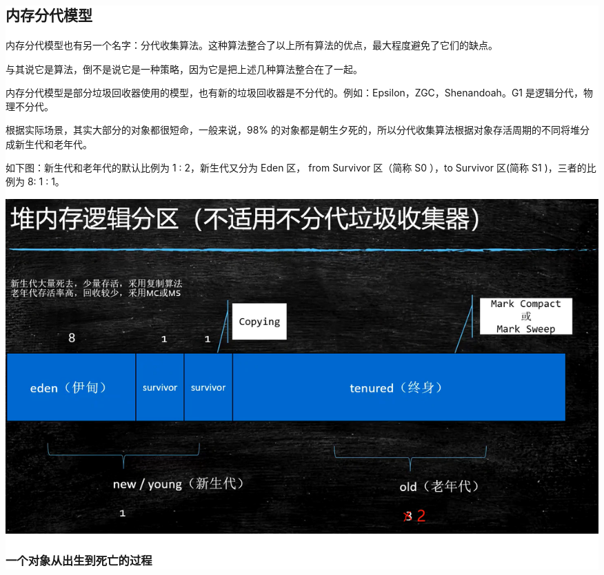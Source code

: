 


## 内存分代模型

内存分代模型也有另一个名字：分代收集算法。这种算法整合了以上所有算法的优点，最大程度避免了它们的缺点。

与其说它是算法，倒不是说它是一种策略，因为它是把上述几种算法整合在了一起。

内存分代模型是部分垃圾回收器使用的模型，也有新的垃圾回收器是不分代的。例如：Epsilon，ZGC，Shenandoah。G1 是逻辑分代，物理不分代。

根据实际场景，其实大部分的对象都很短命，一般来说，98% 的对象都是朝生夕死的，所以分代收集算法根据对象存活周期的不同将堆分成新生代和老年代。

如下图：新生代和老年代的默认比例为 1 : 2，新生代又分为 Eden 区， from Survivor 区（简称 S0 ），to Survivor 区(简称 S1 )，三者的比例为 8: 1 : 1。

![image-20230619191905816](沈俊杰-马士兵笔记-jvm.assets/image-20230619191905816.png)

### 一个对象从出生到死亡的过程
